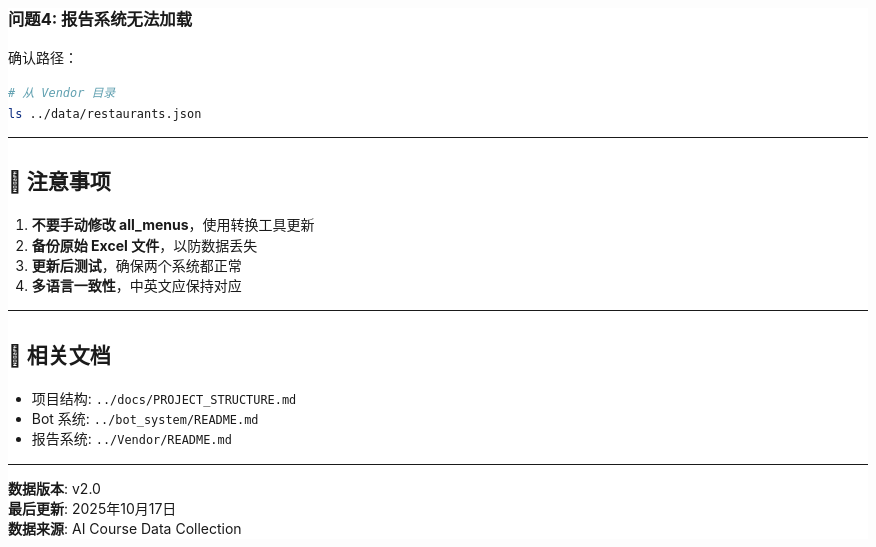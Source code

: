 ### 问题4: 报告系统无法加载
确认路径：
```bash
# 从 Vendor 目录
ls ../data/restaurants.json
```

---

## 📝 注意事项

1. **不要手动修改 all_menus**，使用转换工具更新
2. **备份原始 Excel 文件**，以防数据丢失
3. **更新后测试**，确保两个系统都正常
4. **多语言一致性**，中英文应保持对应

---

## 🔗 相关文档

- 项目结构: `../docs/PROJECT_STRUCTURE.md`
- Bot 系统: `../bot_system/README.md`
- 报告系统: `../Vendor/README.md`

---

**数据版本**: v2.0  
**最后更新**: 2025年10月17日  
**数据来源**: AI Course Data Collection

